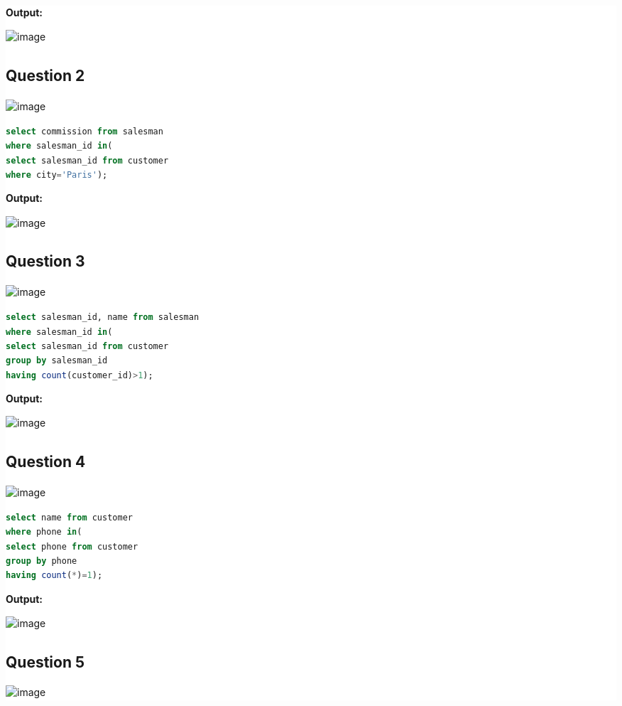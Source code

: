 **Output:**

<img width="986" height="472" alt="image" src="https://github.com/user-attachments/assets/798a21fd-ffe2-43c0-9dbc-6452e59c6958" />

**Question 2**
---
<img width="1046" height="692" alt="image" src="https://github.com/user-attachments/assets/ee959e81-8b1e-4a11-8591-6ec1708f2840" />

```sql
select commission from salesman
where salesman_id in(
select salesman_id from customer
where city='Paris');
```

**Output:**

<img width="432" height="408" alt="image" src="https://github.com/user-attachments/assets/b885314c-8cfb-4144-9f74-9ed36a9dfccf" />

**Question 3**
---
<img width="1175" height="725" alt="image" src="https://github.com/user-attachments/assets/930065c5-7711-40c2-8363-d8ec8e7b14cd" />

```sql
select salesman_id, name from salesman
where salesman_id in(
select salesman_id from customer
group by salesman_id
having count(customer_id)>1);
```

**Output:**

<img width="695" height="548" alt="image" src="https://github.com/user-attachments/assets/eaa014c3-f1c8-42e0-aa78-c1aad21c4778" />

**Question 4**
---
<img width="1063" height="562" alt="image" src="https://github.com/user-attachments/assets/58c6b773-ff5f-407f-b6b4-d4e9c478364a" />

```sql
select name from customer
where phone in(
select phone from customer
group by phone
having count(*)=1);
```

**Output:**

<img width="560" height="528" alt="image" src="https://github.com/user-attachments/assets/ee5ec315-c420-437b-8cd8-1be1e0960eeb" />

**Question 5**
---
<img width="1056" height="536" alt="image" src="https://github.com/user-attachments/assets/760253ba-e960-416f-a7a4-7132bde6da35" />
